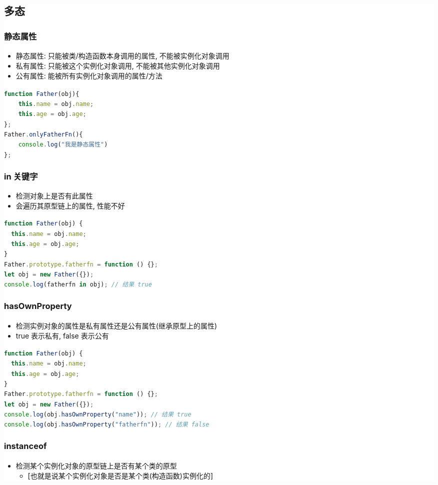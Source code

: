 ## 多态

### 静态属性

- 静态属性: 只能被类/构造函数本身调用的属性, 不能被实例化对象调用
- 私有属性: 只能被这个实例化对象调用, 不能被其他实例化对象调用
- 公有属性: 能被所有实例化对象调用的属性/方法

```js
function Father(obj){
	this.name = obj.name;
	this.age = obj.age;
};
Father.onlyFatherFn(){
	console.log("我是静态属性")
};
```

### in 关键字

- 检测对象上是否有此属性
- 会遍历其原型链上的属性, 性能不好

```js
function Father(obj) {
  this.name = obj.name;
  this.age = obj.age;
}
Father.prototype.fatherfn = function () {};
let obj = new Father({});
console.log(fatherfn in obj); // 结果 true
```

### hasOwnProperty

- 检测实例对象的属性是私有属性还是公有属性(继承原型上的属性)
- true 表示私有, false 表示公有

```js
function Father(obj) {
  this.name = obj.name;
  this.age = obj.age;
}
Father.prototype.fatherfn = function () {};
let obj = new Father({});
console.log(obj.hasOwnProperty("name")); // 结果 true
console.log(obj.hasOwnProperty("fatherfn")); // 结果 false
```

### instanceof

- 检测某个实例化对象的原型链上是否有某个类的原型
  - [也就是说某个实例化对象是否是某个类(构造函数)实例化的]
